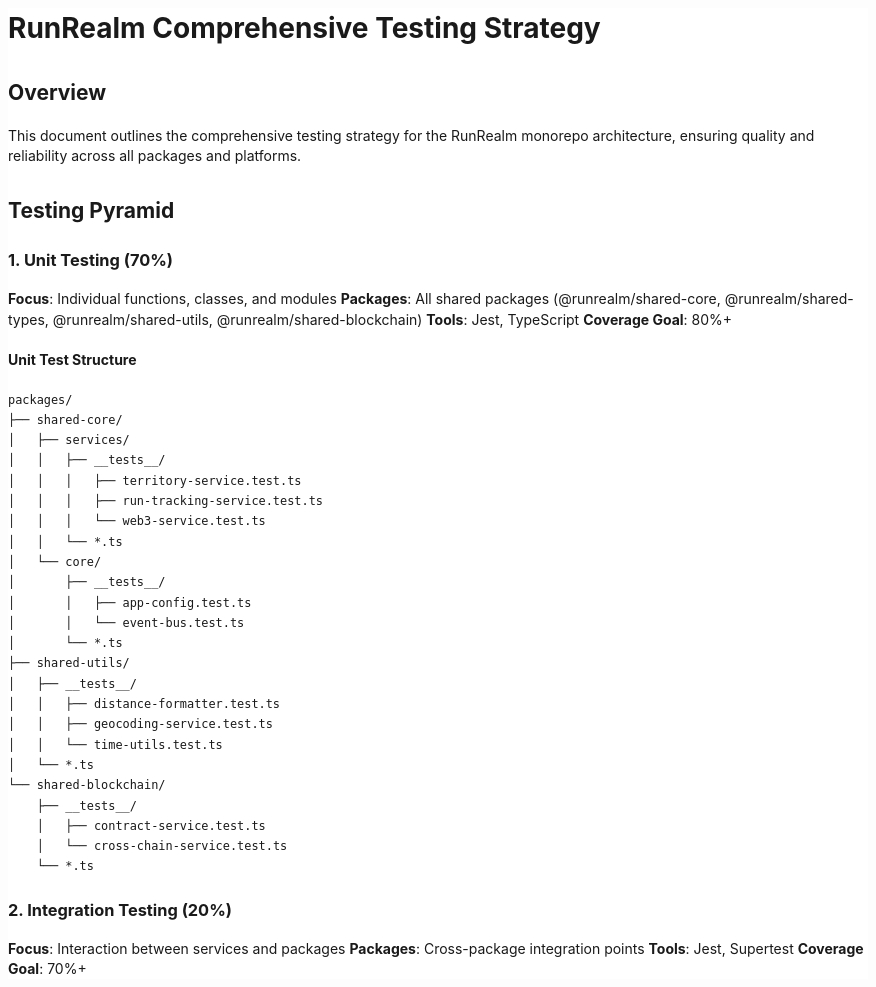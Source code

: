 # RunRealm Comprehensive Testing Strategy

## Overview
This document outlines the comprehensive testing strategy for the RunRealm monorepo architecture, ensuring quality and reliability across all packages and platforms.

## Testing Pyramid

### 1. Unit Testing (70%)
**Focus**: Individual functions, classes, and modules
**Packages**: All shared packages (@runrealm/shared-core, @runrealm/shared-types, @runrealm/shared-utils, @runrealm/shared-blockchain)
**Tools**: Jest, TypeScript
**Coverage Goal**: 80%+

#### Unit Test Structure
```
packages/
├── shared-core/
│   ├── services/
│   │   ├── __tests__/
│   │   │   ├── territory-service.test.ts
│   │   │   ├── run-tracking-service.test.ts
│   │   │   └── web3-service.test.ts
│   │   └── *.ts
│   └── core/
│       ├── __tests__/
│       │   ├── app-config.test.ts
│       │   └── event-bus.test.ts
│       └── *.ts
├── shared-utils/
│   ├── __tests__/
│   │   ├── distance-formatter.test.ts
│   │   ├── geocoding-service.test.ts
│   │   └── time-utils.test.ts
│   └── *.ts
└── shared-blockchain/
    ├── __tests__/
    │   ├── contract-service.test.ts
    │   └── cross-chain-service.test.ts
    └── *.ts
```

### 2. Integration Testing (20%)
**Focus**: Interaction between services and packages
**Packages**: Cross-package integration points
**Tools**: Jest, Supertest
**Coverage Goal**: 70%+

